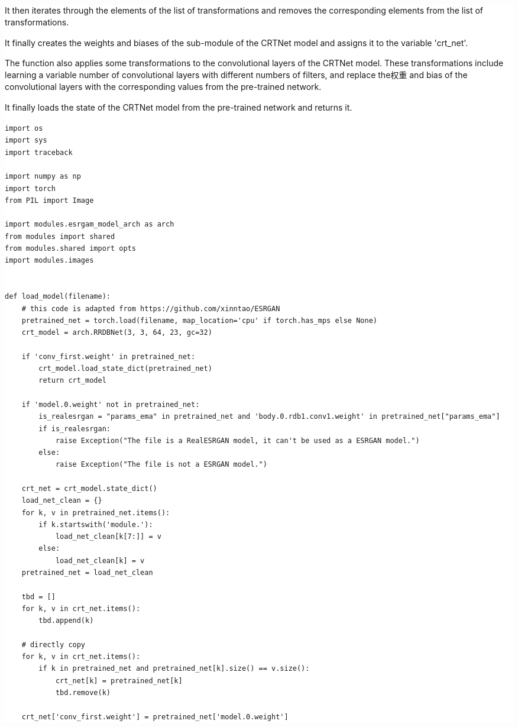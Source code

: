It then iterates through the elements of the list of transformations and removes the corresponding elements from the list of transformations.

It finally creates the weights and biases of the sub-module of the CRTNet model and assigns it to the variable 'crt\_net'.

The function also applies some transformations to the convolutional layers of the CRTNet model. These transformations include learning a variable number of convolutional layers with different numbers of filters, and replace the权重 and bias of the convolutional layers with the corresponding values from the pre-trained network.

It finally loads the state of the CRTNet model from the pre-trained network and returns it.


```
import os
import sys
import traceback

import numpy as np
import torch
from PIL import Image

import modules.esrgam_model_arch as arch
from modules import shared
from modules.shared import opts
import modules.images


def load_model(filename):
    # this code is adapted from https://github.com/xinntao/ESRGAN
    pretrained_net = torch.load(filename, map_location='cpu' if torch.has_mps else None)
    crt_model = arch.RRDBNet(3, 3, 64, 23, gc=32)

    if 'conv_first.weight' in pretrained_net:
        crt_model.load_state_dict(pretrained_net)
        return crt_model

    if 'model.0.weight' not in pretrained_net:
        is_realesrgan = "params_ema" in pretrained_net and 'body.0.rdb1.conv1.weight' in pretrained_net["params_ema"]
        if is_realesrgan:
            raise Exception("The file is a RealESRGAN model, it can't be used as a ESRGAN model.")
        else:
            raise Exception("The file is not a ESRGAN model.")

    crt_net = crt_model.state_dict()
    load_net_clean = {}
    for k, v in pretrained_net.items():
        if k.startswith('module.'):
            load_net_clean[k[7:]] = v
        else:
            load_net_clean[k] = v
    pretrained_net = load_net_clean

    tbd = []
    for k, v in crt_net.items():
        tbd.append(k)

    # directly copy
    for k, v in crt_net.items():
        if k in pretrained_net and pretrained_net[k].size() == v.size():
            crt_net[k] = pretrained_net[k]
            tbd.remove(k)

    crt_net['conv_first.weight'] = pretrained_net['model.0.weight']
```
